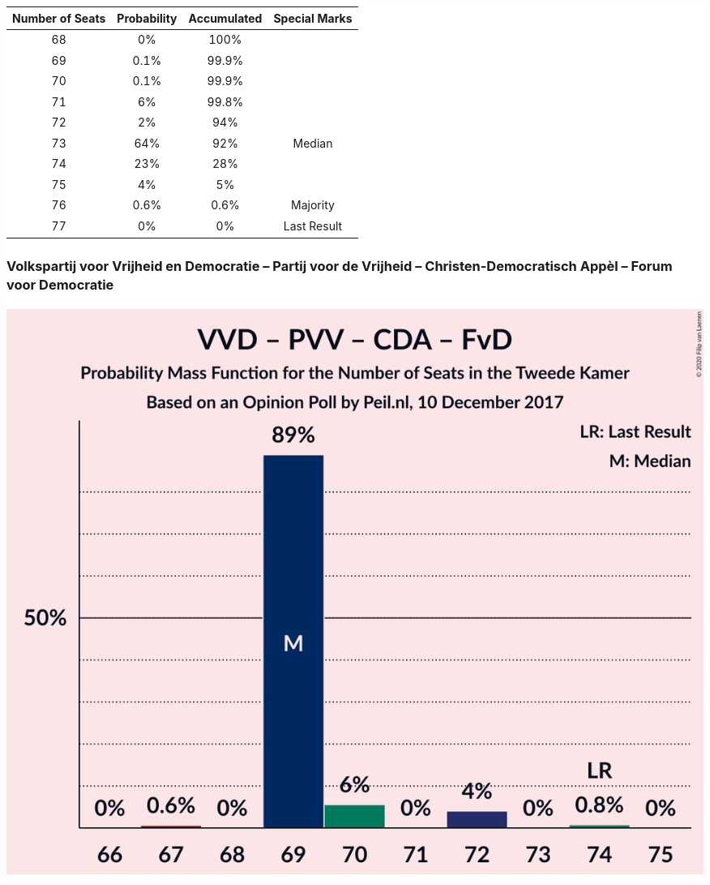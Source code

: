 | Number of Seats | Probability | Accumulated | Special Marks |
|:---------------:|:-----------:|:-----------:|:-------------:|
| 68 | 0% | 100% |  |
| 69 | 0.1% | 99.9% |  |
| 70 | 0.1% | 99.9% |  |
| 71 | 6% | 99.8% |  |
| 72 | 2% | 94% |  |
| 73 | 64% | 92% | Median |
| 74 | 23% | 28% |  |
| 75 | 4% | 5% |  |
| 76 | 0.6% | 0.6% | Majority |
| 77 | 0% | 0% | Last Result |

### Volkspartij voor Vrijheid en Democratie – Partij voor de Vrijheid – Christen-Democratisch Appèl – Forum voor Democratie

![Graph with seats probability mass function not yet produced](2017-12-10-Peilnl-coalitions-seats-pmf-vvd–pvv–cda–fvd.png "Seats Probability Mass Function")
